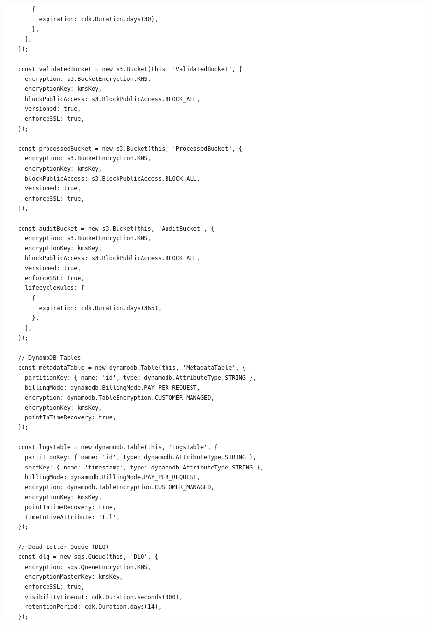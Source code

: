 ```
        {
          expiration: cdk.Duration.days(30),
        },
      ],
    });

    const validatedBucket = new s3.Bucket(this, 'ValidatedBucket', {
      encryption: s3.BucketEncryption.KMS,
      encryptionKey: kmsKey,
      blockPublicAccess: s3.BlockPublicAccess.BLOCK_ALL,
      versioned: true,
      enforceSSL: true,
    });

    const processedBucket = new s3.Bucket(this, 'ProcessedBucket', {
      encryption: s3.BucketEncryption.KMS,
      encryptionKey: kmsKey,
      blockPublicAccess: s3.BlockPublicAccess.BLOCK_ALL,
      versioned: true,
      enforceSSL: true,
    });

    const auditBucket = new s3.Bucket(this, 'AuditBucket', {
      encryption: s3.BucketEncryption.KMS,
      encryptionKey: kmsKey,
      blockPublicAccess: s3.BlockPublicAccess.BLOCK_ALL,
      versioned: true,
      enforceSSL: true,
      lifecycleRules: [
        {
          expiration: cdk.Duration.days(365),
        },
      ],
    });

    // DynamoDB Tables
    const metadataTable = new dynamodb.Table(this, 'MetadataTable', {
      partitionKey: { name: 'id', type: dynamodb.AttributeType.STRING },
      billingMode: dynamodb.BillingMode.PAY_PER_REQUEST,
      encryption: dynamodb.TableEncryption.CUSTOMER_MANAGED,
      encryptionKey: kmsKey,
      pointInTimeRecovery: true,
    });

    const logsTable = new dynamodb.Table(this, 'LogsTable', {
      partitionKey: { name: 'id', type: dynamodb.AttributeType.STRING },
      sortKey: { name: 'timestamp', type: dynamodb.AttributeType.STRING },
      billingMode: dynamodb.BillingMode.PAY_PER_REQUEST,
      encryption: dynamodb.TableEncryption.CUSTOMER_MANAGED,
      encryptionKey: kmsKey,
      pointInTimeRecovery: true,
      timeToLiveAttribute: 'ttl',
    });

    // Dead Letter Queue (DLQ)
    const dlq = new sqs.Queue(this, 'DLQ', {
      encryption: sqs.QueueEncryption.KMS,
      encryptionMasterKey: kmsKey,
      enforceSSL: true,
      visibilityTimeout: cdk.Duration.seconds(300),
      retentionPeriod: cdk.Duration.days(14),
    });

```